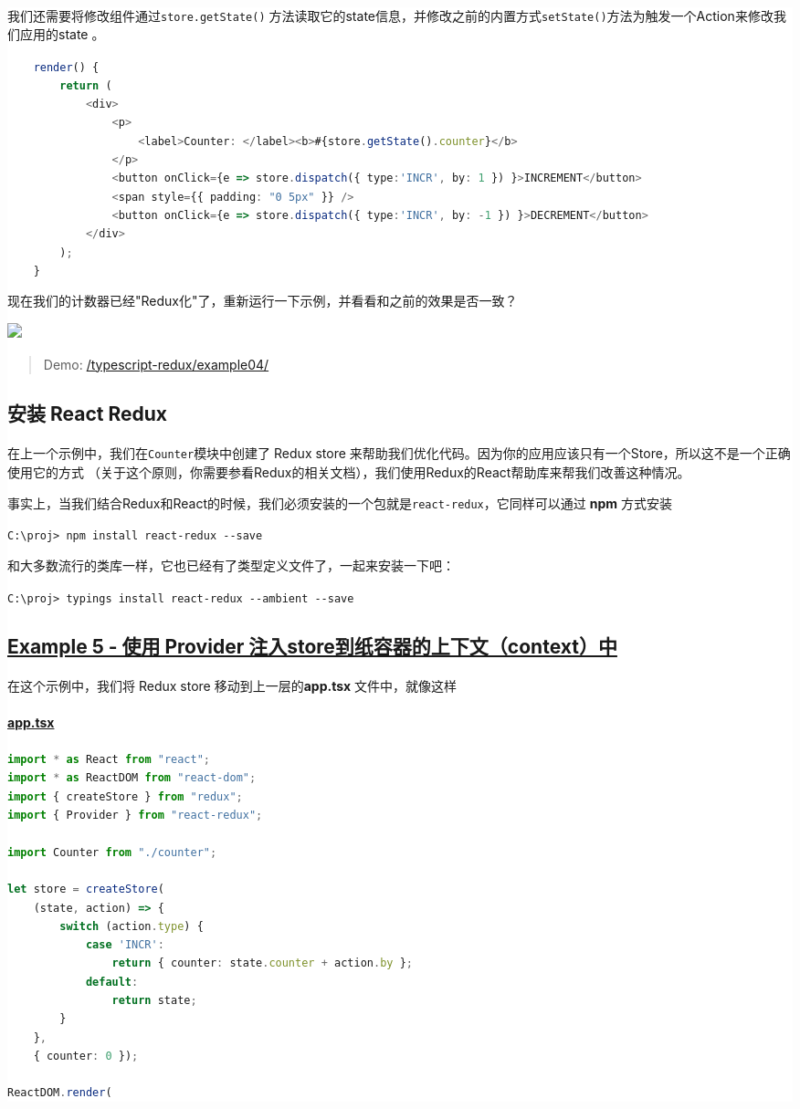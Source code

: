我们还需要将修改组件通过`store.getState()` 方法读取它的state信息，并修改之前的内置方式`setState()`方法为触发一个Action来修改我们应用的state 。

```typescript
    render() {
        return (
            <div>
                <p>
                    <label>Counter: </label><b>#{store.getState().counter}</b>
                </p>
                <button onClick={e => store.dispatch({ type:'INCR', by: 1 }) }>INCREMENT</button>
                <span style={{ padding: "0 5px" }} />
                <button onClick={e => store.dispatch({ type:'INCR', by: -1 }) }>DECREMENT</button>
            </div>
        );
    }
```

现在我们的计数器已经"Redux化"了，重新运行一下示例，并看看和之前的效果是否一致？ 

[![](https://raw.githubusercontent.com/xuanye/typescript-redux-sample/tree/master/img/preview-04.png)](http://servicestackapps.github.io/typescript-redux/example04/)
> Demo: [/typescript-redux/example04/](http://servicestackapps.github.io/typescript-redux/example04/)

## 安装 React Redux

在上一个示例中，我们在`Counter`模块中创建了 Redux store 来帮助我们优化代码。因为你的应用应该只有一个Store，所以这不是一个正确使用它的方式 （关于这个原则，你需要参看Redux的相关文档），我们使用Redux的React帮助库来帮我们改善这种情况。

事实上，当我们结合Redux和React的时候，我们必须安装的一个包就是`react-redux`，它同样可以通过  **npm** 方式安装

    C:\proj> npm install react-redux --save

和大多数流行的类库一样，它也已经有了类型定义文件了，一起来安装一下吧：

    C:\proj> typings install react-redux --ambient --save

## [Example 5 - 使用 Provider 注入store到纸容器的上下文（context）中](https://github.com/ServiceStackApps/typescript-redux/tree/master/src/TypeScriptRedux/src/example05)

在这个示例中，我们将 Redux store 移动到上一层的**app.tsx** 文件中，就像这样

#### [app.tsx](https://github.com/xuanye/typescript-redux-sample/tree/master/src/TypescriptRedux/TypescriptRedux.WebHost/source/example05/app.tsx)

```typescript
import * as React from "react";
import * as ReactDOM from "react-dom";
import { createStore } from "redux";
import { Provider } from "react-redux";

import Counter from "./counter";

let store = createStore(
    (state, action) => {
        switch (action.type) {
            case 'INCR':
                return { counter: state.counter + action.by };
            default:
                return state;
        }
    },
    { counter: 0 });

ReactDOM.render(
```